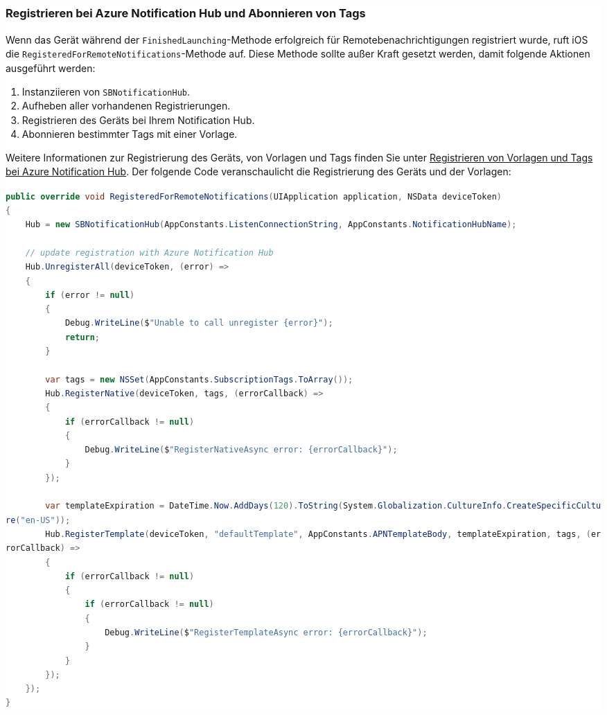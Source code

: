 ### <a name="register-with-azure-notification-hub-and-subscribe-to-tags"></a>Registrieren bei Azure Notification Hub und Abonnieren von Tags

Wenn das Gerät während der `FinishedLaunching`-Methode erfolgreich für Remotebenachrichtigungen registriert wurde, ruft iOS die `RegisteredForRemoteNotifications`-Methode auf. Diese Methode sollte außer Kraft gesetzt werden, damit folgende Aktionen ausgeführt werden:

1. Instanziieren von `SBNotificationHub`.
1. Aufheben aller vorhandenen Registrierungen.
1. Registrieren des Geräts bei Ihrem Notification Hub.
1. Abonnieren bestimmter Tags mit einer Vorlage.

Weitere Informationen zur Registrierung des Geräts, von Vorlagen und Tags finden Sie unter [Registrieren von Vorlagen und Tags bei Azure Notification Hub](#register-templates-and-tags-with-the-azure-notification-hub). Der folgende Code veranschaulicht die Registrierung des Geräts und der Vorlagen:

```csharp
public override void RegisteredForRemoteNotifications(UIApplication application, NSData deviceToken)
{
    Hub = new SBNotificationHub(AppConstants.ListenConnectionString, AppConstants.NotificationHubName);

    // update registration with Azure Notification Hub
    Hub.UnregisterAll(deviceToken, (error) =>
    {
        if (error != null)
        {
            Debug.WriteLine($"Unable to call unregister {error}");
            return;
        }

        var tags = new NSSet(AppConstants.SubscriptionTags.ToArray());
        Hub.RegisterNative(deviceToken, tags, (errorCallback) =>
        {
            if (errorCallback != null)
            {
                Debug.WriteLine($"RegisterNativeAsync error: {errorCallback}");
            }
        });

        var templateExpiration = DateTime.Now.AddDays(120).ToString(System.Globalization.CultureInfo.CreateSpecificCulture("en-US"));
        Hub.RegisterTemplate(deviceToken, "defaultTemplate", AppConstants.APNTemplateBody, templateExpiration, tags, (errorCallback) =>
        {
            if (errorCallback != null)
            {
                if (errorCallback != null)
                {
                    Debug.WriteLine($"RegisterTemplateAsync error: {errorCallback}");
                }
            }
        });
    });
}
```
